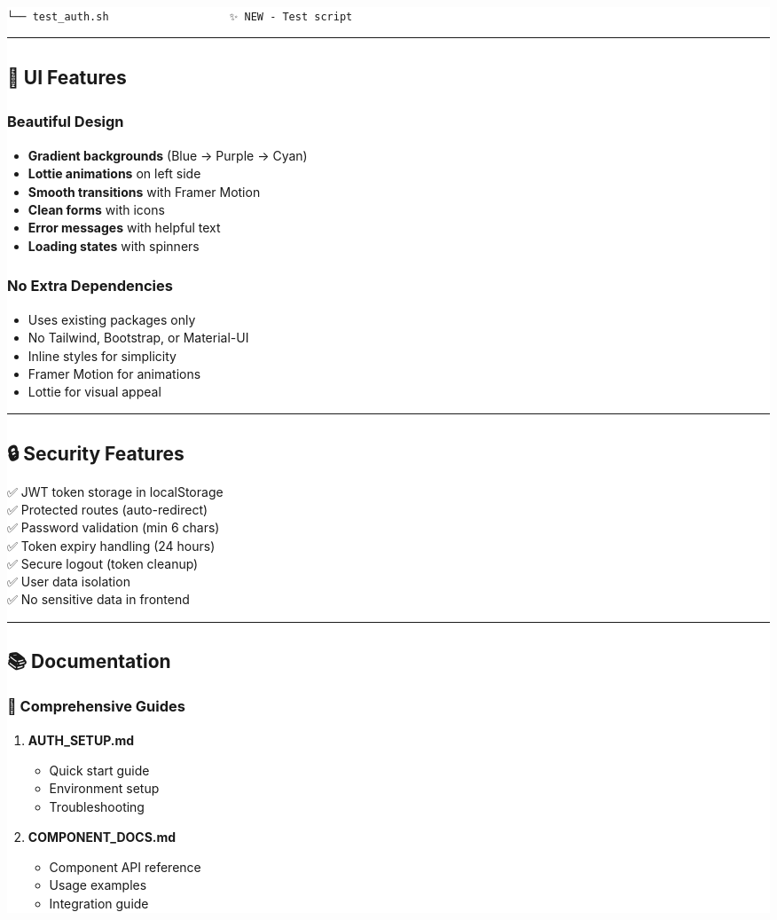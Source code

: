 ```
└── test_auth.sh                   ✨ NEW - Test script
```

---

## 🎨 UI Features

### Beautiful Design
- **Gradient backgrounds** (Blue → Purple → Cyan)
- **Lottie animations** on left side
- **Smooth transitions** with Framer Motion
- **Clean forms** with icons
- **Error messages** with helpful text
- **Loading states** with spinners

### No Extra Dependencies
- Uses existing packages only
- No Tailwind, Bootstrap, or Material-UI
- Inline styles for simplicity
- Framer Motion for animations
- Lottie for visual appeal

---

## 🔒 Security Features

✅ JWT token storage in localStorage  
✅ Protected routes (auto-redirect)  
✅ Password validation (min 6 chars)  
✅ Token expiry handling (24 hours)  
✅ Secure logout (token cleanup)  
✅ User data isolation  
✅ No sensitive data in frontend  

---

## 📚 Documentation

### 📖 Comprehensive Guides

1. **AUTH_SETUP.md**
   - Quick start guide
   - Environment setup
   - Troubleshooting

2. **COMPONENT_DOCS.md**
   - Component API reference
   - Usage examples
   - Integration guide
